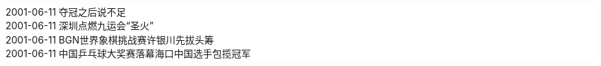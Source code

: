 2001-06-11 夺冠之后说不足  
2001-06-11 深圳点燃九运会“圣火”  
2001-06-11 BGN世界象棋挑战赛许银川先拔头筹  
2001-06-11 中国乒乓球大奖赛落幕海口中国选手包揽冠军  
